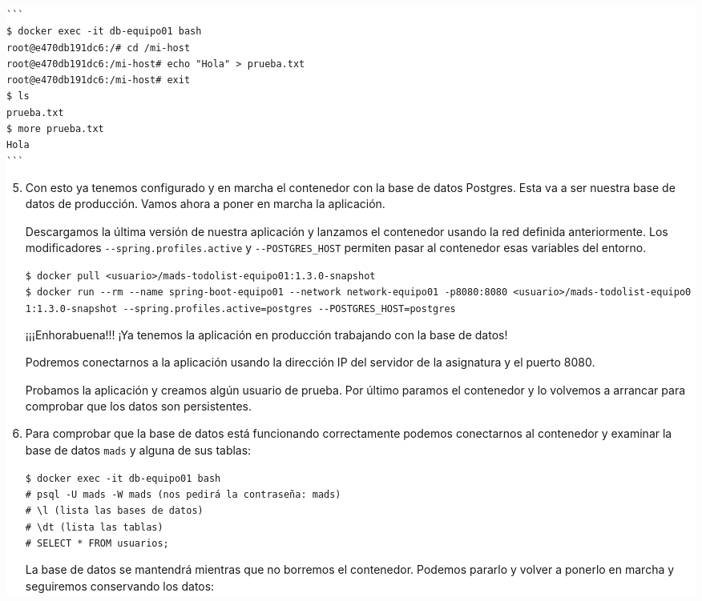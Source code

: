     ```
    $ docker exec -it db-equipo01 bash
    root@e470db191dc6:/# cd /mi-host
    root@e470db191dc6:/mi-host# echo "Hola" > prueba.txt
    root@e470db191dc6:/mi-host# exit
    $ ls
    prueba.txt
    $ more prueba.txt
    Hola
    ```

5. Con esto ya tenemos configurado y en marcha el contenedor con la
   base de datos Postgres. Esta va a ser nuestra base de datos de
   producción. Vamos ahora a poner en marcha la aplicación.

    Descargamos la última versión de nuestra aplicación y lanzamos el
    contenedor usando la red definida anteriormente. Los modificadores
    `--spring.profiles.active` y `--POSTGRES_HOST` permiten pasar al
    contenedor esas variables del entorno.

    ```
    $ docker pull <usuario>/mads-todolist-equipo01:1.3.0-snapshot
    $ docker run --rm --name spring-boot-equipo01 --network network-equipo01 -p8080:8080 <usuario>/mads-todolist-equipo01:1.3.0-snapshot --spring.profiles.active=postgres --POSTGRES_HOST=postgres
    ```

    ¡¡¡Enhorabuena!!! ¡Ya tenemos la aplicación en producción
    trabajando con la base de datos!

    Podremos conectarnos a la aplicación usando la dirección IP del
    servidor de la asignatura y el puerto 8080.

    Probamos la aplicación y creamos algún usuario de prueba. Por último
    paramos el contenedor y lo volvemos a arrancar para comprobar que los
    datos son persistentes.

6. Para comprobar que la base de datos está funcionando correctamente
   podemos conectarnos al contenedor y examinar la base de datos
   `mads` y alguna de sus tablas:

    ```
    $ docker exec -it db-equipo01 bash
    # psql -U mads -W mads (nos pedirá la contraseña: mads)
    # \l (lista las bases de datos)
    # \dt (lista las tablas)
    # SELECT * FROM usuarios;
    ```

    La base de datos se mantendrá mientras que no borremos el
    contenedor. Podemos pararlo y volver a ponerlo en marcha y seguiremos
    conservando los datos:
